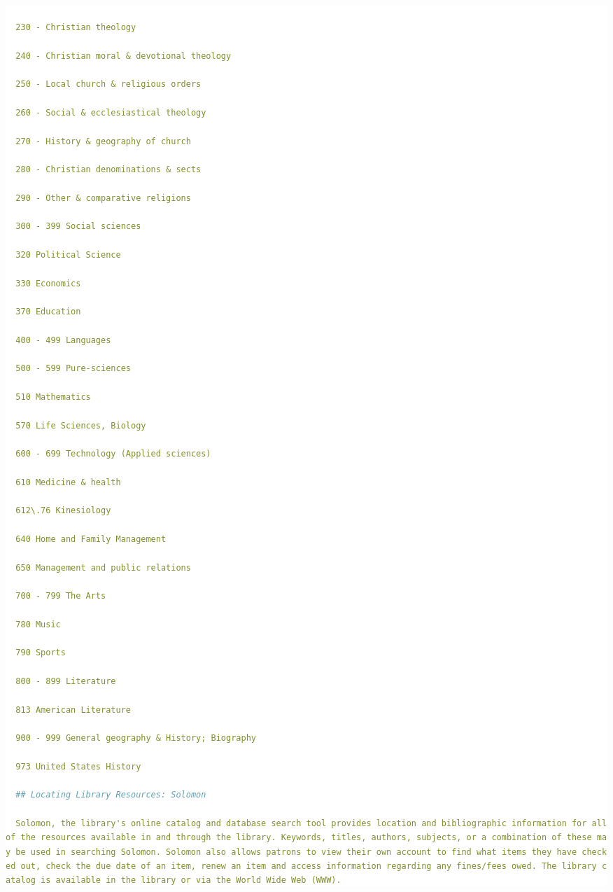 ```yaml

  230 - Christian theology

  240 - Christian moral & devotional theology

  250 - Local church & religious orders

  260 - Social & ecclesiastical theology

  270 - History & geography of church

  280 - Christian denominations & sects

  290 - Other & comparative religions

  300 - 399 Social sciences

  320 Political Science

  330 Economics

  370 Education

  400 - 499 Languages

  500 - 599 Pure-sciences

  510 Mathematics

  570 Life Sciences, Biology

  600 - 699 Technology (Applied sciences)

  610 Medicine & health

  612\.76 Kinesiology

  640 Home and Family Management

  650 Management and public relations

  700 - 799 The Arts

  780 Music

  790 Sports

  800 - 899 Literature

  813 American Literature

  900 - 999 General geography & History; Biography

  973 United States History

  ## Locating Library Resources: Solomon

  Solomon, the library's online catalog and database search tool provides location and bibliographic information for all of the resources available in and through the library. Keywords, titles, authors, subjects, or a combination of these may be used in searching Solomon. Solomon also allows patrons to view their own account to find what items they have checked out, check the due date of an item, renew an item and access information regarding any fines/fees owed. The library catalog is available in the library or via the World Wide Web (WWW).
```